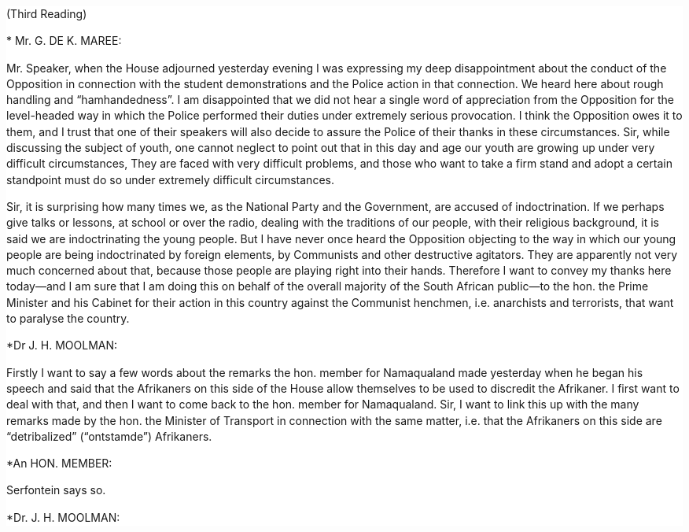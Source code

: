 <summary>(Third Reading)</summary>

<speech by="#maree">

<from>* Mr. <person refersTo="hansard_za">G. DE K. MAREE</person>:</from>

<p>Mr. Speaker, when the House adjourned yesterday evening I was expressing my deep disappointment about the conduct of the Opposition in connection with the student demonstrations and the Police action in that connection. We heard here about rough handling and &#x201C;hamhandedness&#x201D;. I am disappointed that we did not hear a single word of appreciation from the Opposition for the level-headed way in which the Police performed their duties under extremely serious provocation. I think the Opposition owes it to them, and I trust that one of their speakers will also decide to assure the Police of their thanks in these circumstances. Sir, while discussing the subject of youth, one cannot neglect to point out that in this day and age our youth are growing up under very difficult circumstances, They are faced with very difficult problems, and those who want to take a firm stand and adopt a certain standpoint must do so under extremely difficult circumstances.</p>

<p>Sir, it is surprising how many times we, as the National Party and the Government, are accused of indoctrination. If we perhaps give talks or lessons, at school or over the radio, dealing with the traditions of our people, with their religious background, it is said we are indoctrinating the young people. But I have never once heard the Opposition objecting to the way in which our young people are being indoctrinated by foreign elements, by Communists and other destructive agitators. They are apparently not very much concerned about that, because those people are playing right into their hands. Therefore I want to convey my thanks here today&#x2014;and I am sure that I am doing this on behalf of the overall majority of the South African public&#x2014;to the hon. the Prime Minister and his Cabinet for their action in this country against the Communist henchmen, i.e. anarchists and terrorists, that want to paralyse the country.</p>

</speech>

<speech by="#moolman">

<from>*Dr <person refersTo="hansard_za">J. H. MOOLMAN</person>:</from>

<p>Firstly I want to say a few words about the remarks the hon. member for Namaqualand made yesterday when he began his speech and said that the Afrikaners on this side of the House allow themselves to be used to discredit the Afrikaner. I first want to deal with that, and then I want to come back to the hon. member for Namaqualand. Sir, I want to link this up with the many remarks made by the hon. the Minister of Transport in connection with the same matter, i.e. that the Afrikaners on this side are &#x201C;detribalized&#x201D; (&#x201C;ontstamde&#x201D;) Afrikaners.</p>

</speech>

<speech by="#member">

<from>*An <person refersTo="hansard_za">HON. MEMBER</person>:</from>

<p>Serfontein says so.</p>

</speech>

<speech by="#moolman">

<from>*Dr. <person refersTo="hansard_za">J. H. MOOLMAN</person>:</from>
